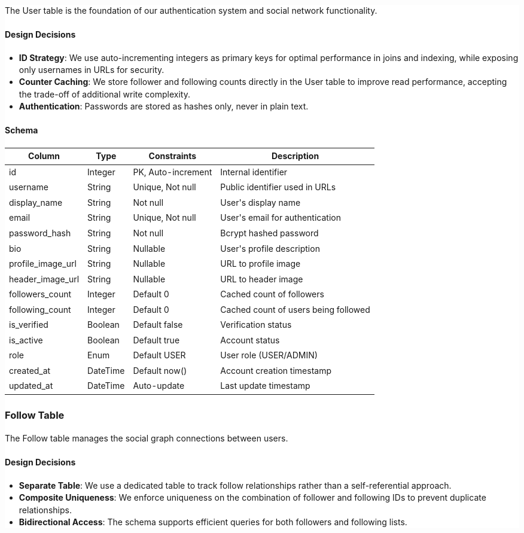 The User table is the foundation of our authentication system and social network functionality.

#### Design Decisions

- **ID Strategy**: We use auto-incrementing integers as primary keys for optimal performance in joins and indexing, while exposing only usernames in URLs for security.
- **Counter Caching**: We store follower and following counts directly in the User table to improve read performance, accepting the trade-off of additional write complexity.
- **Authentication**: Passwords are stored as hashes only, never in plain text.

#### Schema

| Column | Type | Constraints | Description |
|--------|------|-------------|-------------|
| id | Integer | PK, Auto-increment | Internal identifier |
| username | String | Unique, Not null | Public identifier used in URLs |
| display_name | String | Not null | User's display name |
| email | String | Unique, Not null | User's email for authentication |
| password_hash | String | Not null | Bcrypt hashed password |
| bio | String | Nullable | User's profile description |
| profile_image_url | String | Nullable | URL to profile image |
| header_image_url | String | Nullable | URL to header image |
| followers_count | Integer | Default 0 | Cached count of followers |
| following_count | Integer | Default 0 | Cached count of users being followed |
| is_verified | Boolean | Default false | Verification status |
| is_active | Boolean | Default true | Account status |
| role | Enum | Default USER | User role (USER/ADMIN) |
| created_at | DateTime | Default now() | Account creation timestamp |
| updated_at | DateTime | Auto-update | Last update timestamp |

### Follow Table

The Follow table manages the social graph connections between users.

#### Design Decisions

- **Separate Table**: We use a dedicated table to track follow relationships rather than a self-referential approach.
- **Composite Uniqueness**: We enforce uniqueness on the combination of follower and following IDs to prevent duplicate relationships.
- **Bidirectional Access**: The schema supports efficient queries for both followers and following lists.
